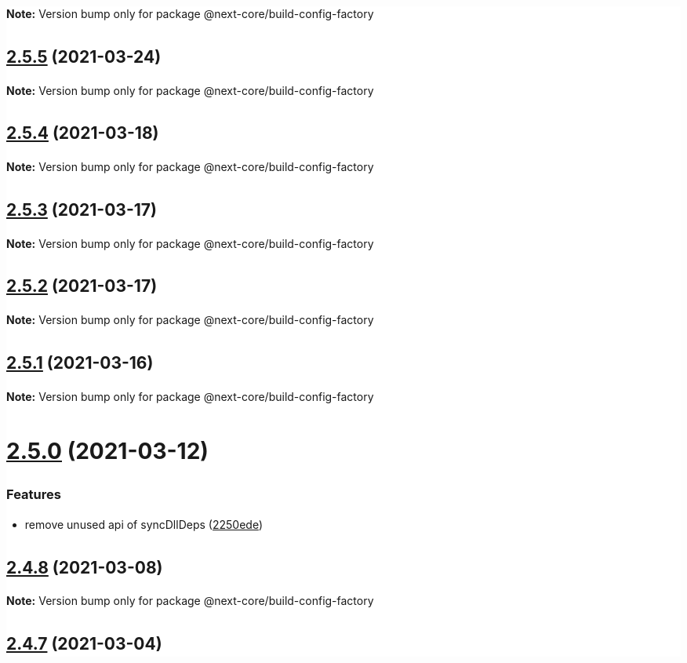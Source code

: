 **Note:** Version bump only for package @next-core/build-config-factory

## [2.5.5](https://github.com/easyops-cn/next-core/compare/@next-core/build-config-factory@2.5.4...@next-core/build-config-factory@2.5.5) (2021-03-24)

**Note:** Version bump only for package @next-core/build-config-factory

## [2.5.4](https://github.com/easyops-cn/next-core/compare/@next-core/build-config-factory@2.5.3...@next-core/build-config-factory@2.5.4) (2021-03-18)

**Note:** Version bump only for package @next-core/build-config-factory

## [2.5.3](https://github.com/easyops-cn/next-core/compare/@next-core/build-config-factory@2.5.2...@next-core/build-config-factory@2.5.3) (2021-03-17)

**Note:** Version bump only for package @next-core/build-config-factory

## [2.5.2](https://github.com/easyops-cn/next-core/compare/@next-core/build-config-factory@2.5.1...@next-core/build-config-factory@2.5.2) (2021-03-17)

**Note:** Version bump only for package @next-core/build-config-factory

## [2.5.1](https://github.com/easyops-cn/next-core/compare/@next-core/build-config-factory@2.5.0...@next-core/build-config-factory@2.5.1) (2021-03-16)

**Note:** Version bump only for package @next-core/build-config-factory

# [2.5.0](https://github.com/easyops-cn/next-core/compare/@next-core/build-config-factory@2.4.8...@next-core/build-config-factory@2.5.0) (2021-03-12)

### Features

- remove unused api of syncDllDeps ([2250ede](https://github.com/easyops-cn/next-core/commit/2250edeb58190ec4ad3b885b4df88fec8977046d))

## [2.4.8](https://github.com/easyops-cn/next-core/compare/@next-core/build-config-factory@2.4.7...@next-core/build-config-factory@2.4.8) (2021-03-08)

**Note:** Version bump only for package @next-core/build-config-factory

## [2.4.7](https://github.com/easyops-cn/next-core/compare/@next-core/build-config-factory@2.4.6...@next-core/build-config-factory@2.4.7) (2021-03-04)
